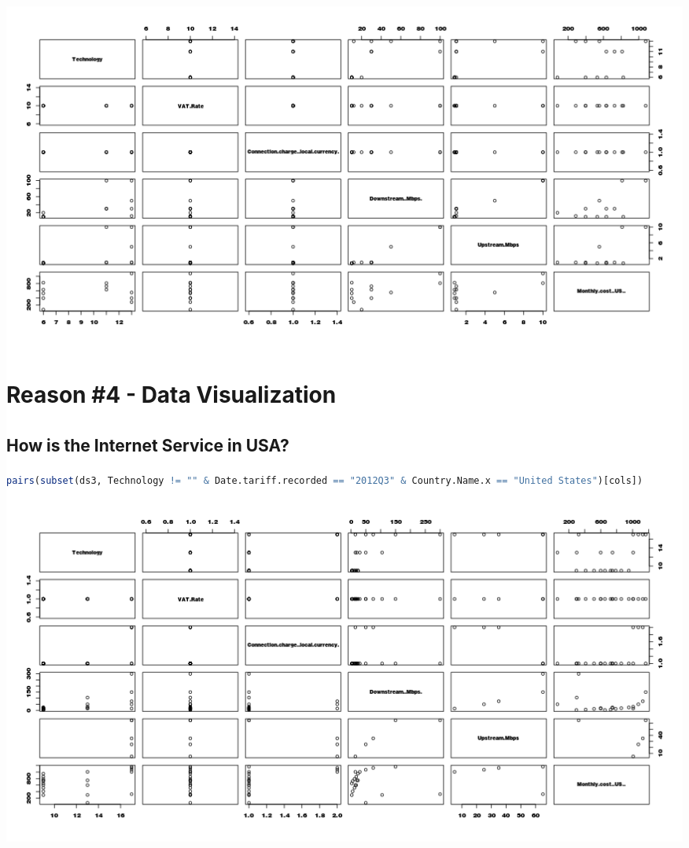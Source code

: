 ![plot of chunk unnamed-chunk-23](presentation-figure/unnamed-chunk-23-1.png) 

Reason #4 - Data Visualization
========================================================

## How is the Internet Service in USA?


```r
pairs(subset(ds3, Technology != "" & Date.tariff.recorded == "2012Q3" & Country.Name.x == "United States")[cols])
```

![plot of chunk unnamed-chunk-24](presentation-figure/unnamed-chunk-24-1.png) 
